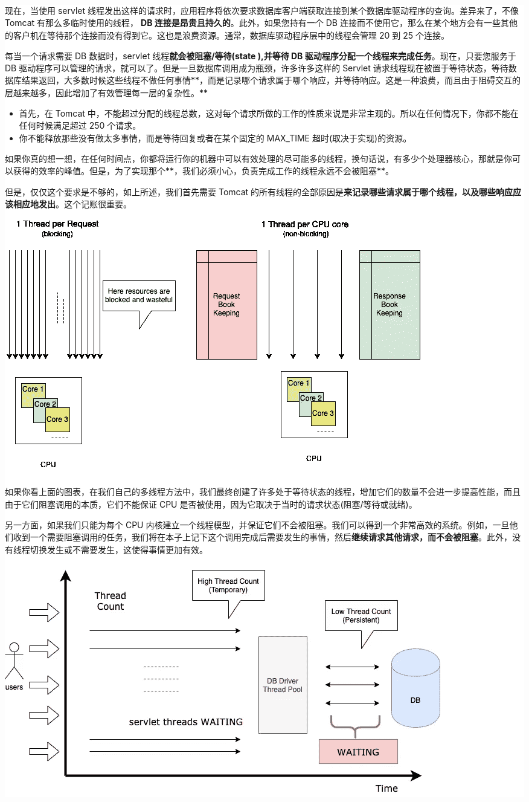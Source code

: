 现在，当使用 servlet 线程发出这样的请求时，应用程序将依次要求数据库客户端获取连接到某个数据库驱动程序的查询。差异来了，不像 Tomcat 有那么多临时使用的线程， **DB 连接是昂贵且持久的**。此外，如果您持有一个 DB 连接而不使用它，那么在某个地方会有一些其他的客户机在等待那个连接而没有得到它。这也是浪费资源。通常，数据库驱动程序层中的线程会管理 20 到 25 个连接。

每当一个请求需要 DB 数据时，servlet 线程**就会被阻塞/等待(state ),并等待 DB 驱动程序分配一个线程来完成任务**。现在，只要您服务于 DB 驱动程序可以管理的请求，就可以了。但是一旦数据库调用成为瓶颈，许多许多这样的 Servlet 请求线程现在被置于等待状态，等待数据库结果返回，大多数时候这些线程不做任何事情**，而是记录哪个请求属于哪个响应，并等待响应。这是一种浪费，而且由于阻碍交互的层越来越多，因此增加了有效管理每一层的复杂性。**

*   首先，在 Tomcat 中，不能超过分配的线程总数，这对每个请求所做的工作的性质来说是非常主观的。所以在任何情况下，你都不能在任何时候满足超过 250 个请求。
*   你不能释放那些没有做太多事情，而是等待回复或者在某个固定的 MAX_TIME 超时(取决于实现)的资源。

如果你真的想一想，在任何时间点，你都将运行你的机器中可以有效处理的尽可能多的线程，换句话说，有多少个处理器核心，那就是你可以获得的效率的峰值。但是，为了实现那个**，我们必须小心，负责完成工作的线程永远不会被阻塞**。

但是，仅仅这个要求是不够的，如上所述，我们首先需要 Tomcat 的所有线程的全部原因是**来记录哪些请求属于哪个线程，以及哪些响应应该相应地发出**。这个记账很重要。

![](img/cc58923f4a99d4781802ba36b254c0b0.png)

如果你看上面的图表，在我们自己的多线程方法中，我们最终创建了许多处于等待状态的线程，增加它们的数量不会进一步提高性能，而且由于它们阻塞调用的本质，它们不能保证 CPU 是否被使用，因为它取决于当时的请求状态(阻塞/等待或就绪)。

另一方面，如果我们只能为每个 CPU 内核建立一个线程模型，并保证它们不会被阻塞。我们可以得到一个非常高效的系统。例如，一旦他们收到一个需要阻塞调用的任务，我们将在本子上记下这个调用完成后需要发生的事情，然后**继续请求其他请求，而不会被阻塞**。此外，没有线程切换发生或不需要发生，这使得事情更加有效。

![](img/04de14358025067e903ba69cf6e12f47.png)
